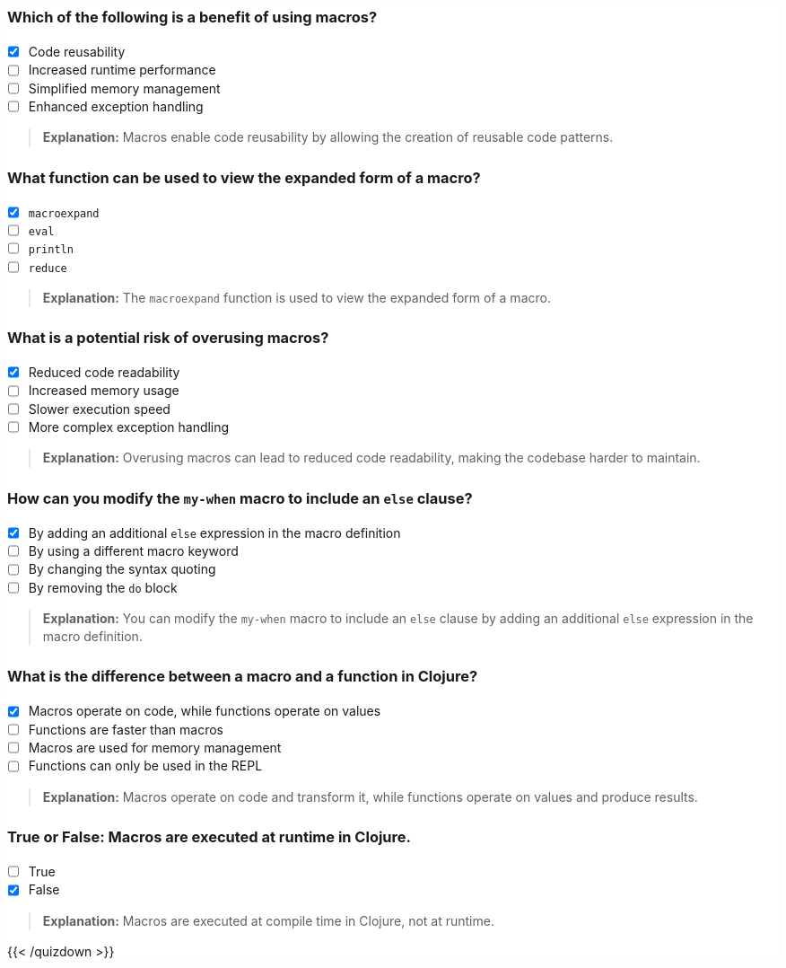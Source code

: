### Which of the following is a benefit of using macros?

- [x] Code reusability
- [ ] Increased runtime performance
- [ ] Simplified memory management
- [ ] Enhanced exception handling

> **Explanation:** Macros enable code reusability by allowing the creation of reusable code patterns.

### What function can be used to view the expanded form of a macro?

- [x] `macroexpand`
- [ ] `eval`
- [ ] `println`
- [ ] `reduce`

> **Explanation:** The `macroexpand` function is used to view the expanded form of a macro.

### What is a potential risk of overusing macros?

- [x] Reduced code readability
- [ ] Increased memory usage
- [ ] Slower execution speed
- [ ] More complex exception handling

> **Explanation:** Overusing macros can lead to reduced code readability, making the codebase harder to maintain.

### How can you modify the `my-when` macro to include an `else` clause?

- [x] By adding an additional `else` expression in the macro definition
- [ ] By using a different macro keyword
- [ ] By changing the syntax quoting
- [ ] By removing the `do` block

> **Explanation:** You can modify the `my-when` macro to include an `else` clause by adding an additional `else` expression in the macro definition.

### What is the difference between a macro and a function in Clojure?

- [x] Macros operate on code, while functions operate on values
- [ ] Functions are faster than macros
- [ ] Macros are used for memory management
- [ ] Functions can only be used in the REPL

> **Explanation:** Macros operate on code and transform it, while functions operate on values and produce results.

### True or False: Macros are executed at runtime in Clojure.

- [ ] True
- [x] False

> **Explanation:** Macros are executed at compile time in Clojure, not at runtime.

{{< /quizdown >}}

